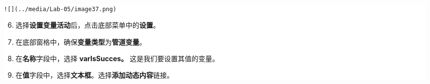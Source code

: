     ![](../media/Lab-05/image37.png)

6. 选择**设置变量活动**后，点击底部菜单中的**设置**。

7. 在底部窗格中，确保**变量类型**为**管道变量**。

8. 在**名称**字段中，选择 **varIsSucces。** 这是我们要设置其值的变量。

9. 在**值**字段中，选择**文本框**。选择**添加动态内容**链接。
